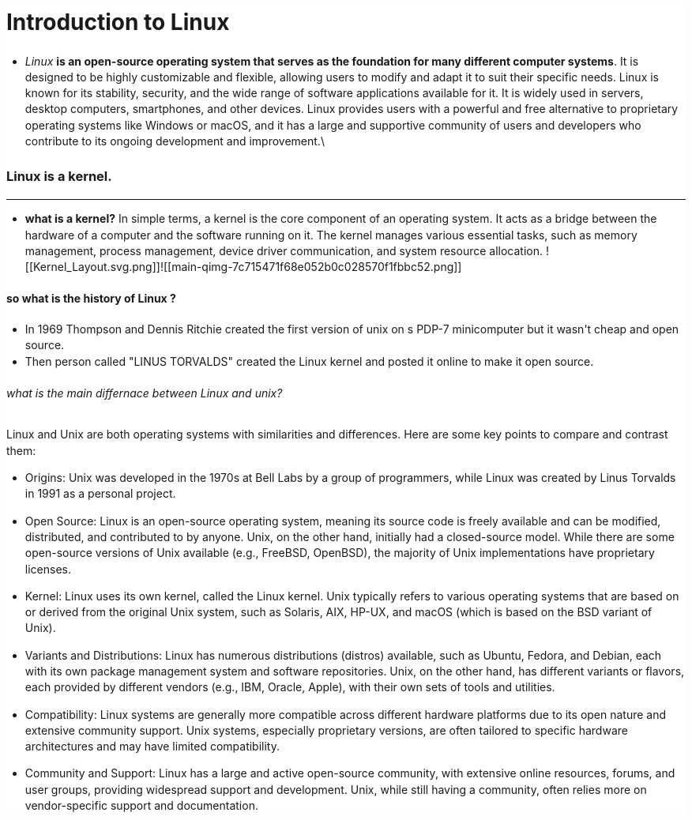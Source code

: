# Introduction to Linux

- *Linux* **is an open-source operating system that serves as the foundation for many different computer systems**. It is designed to be highly customizable and flexible, allowing users to modify and adapt it to suit their specific needs. Linux is known for its stability, security, and the wide range of software applications available for it. It is widely used in servers, desktop computers, smartphones, and other devices. Linux provides users with a powerful and free alternative to proprietary operating systems like Windows or macOS, and it has a large and supportive community of users and developers who contribute to its ongoing development and improvement.\

### Linux is a kernel.
---
- **what is a kernel?**
In simple terms, a kernel is the core component of an operating system. It acts as a bridge between the hardware of a computer and the software running on it. The kernel manages various essential tasks, such as memory management, process management, device driver communication, and system resource allocation.
![[Kernel_Layout.svg.png]]![[main-qimg-7c715471f68e052b0c028570f1fbbc52.png]]
#### so what is the history of Linux ?
- In 1969 Thompson and Dennis Ritchie created the first version of unix on s PDP-7 minicomputer but it wasn't cheap and open source.
- Then person called "LINUS TORVALDS" created the Linux kernel and posted it online to make it open source.
###### what is the main differnace between Linux and unix?

Linux and Unix are both operating systems with similarities and differences. Here are some key points to compare and contrast them:

- Origins: Unix was developed in the 1970s at Bell Labs by a group of programmers, while Linux was created by Linus Torvalds in 1991 as a personal project.

- Open Source: Linux is an open-source operating system, meaning its source code is freely available and can be modified, distributed, and contributed to by anyone. Unix, on the other hand, initially had a closed-source model. While there are some open-source versions of Unix available (e.g., FreeBSD, OpenBSD), the majority of Unix implementations have proprietary licenses.

- Kernel: Linux uses its own kernel, called the Linux kernel. Unix typically refers to various operating systems that are based on or derived from the original Unix system, such as Solaris, AIX, HP-UX, and macOS (which is based on the BSD variant of Unix).

- Variants and Distributions: Linux has numerous distributions (distros) available, such as Ubuntu, Fedora, and Debian, each with its own package management system and software repositories. Unix, on the other hand, has different variants or flavors, each provided by different vendors (e.g., IBM, Oracle, Apple), with their own sets of tools and utilities.

- Compatibility: Linux systems are generally more compatible across different hardware platforms due to its open nature and extensive community support. Unix systems, especially proprietary versions, are often tailored to specific hardware architectures and may have limited compatibility.

- Community and Support: Linux has a large and active open-source community, with extensive online resources, forums, and user groups, providing widespread support and development. Unix, while still having a community, often relies more on vendor-specific support and documentation.
